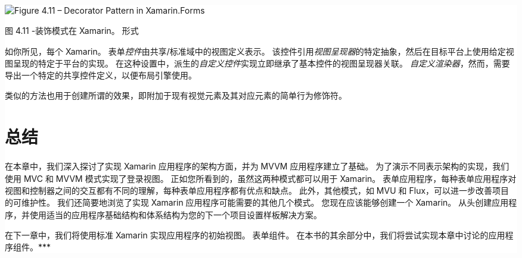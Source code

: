 ![Figure 4.11 – Decorator Pattern in Xamarin.Forms ](image/Figure_4.11_B16381.jpg)

图 4.11 -装饰模式在 Xamarin。 形式

如你所见，每个 Xamarin。 表单*控件*由共享/标准域中的视图定义表示。 该控件引用*视图呈现器*的特定抽象，然后在目标平台上使用给定视图呈现的特定于平台的实现。 在这种设置中，派生的*自定义控件*实现立即继承了基本控件的视图呈现器关联。 *自定义渲染器*，然而，需要导出一个特定的共享控件定义，以便布局引擎使用。

类似的方法也用于创建所谓的效果，即附加于现有视觉元素及其对应元素的简单行为修饰符。

# 总结

在本章中，我们深入探讨了实现 Xamarin 应用程序的架构方面，并为 MVVM 应用程序建立了基础。 为了演示不同表示架构的实现，我们使用 MVC 和 MVVM 模式实现了登录视图。 正如您所看到的，虽然这两种模式都可以用于 Xamarin。 表单应用程序，每种表单应用程序对视图和控制器之间的交互都有不同的理解，每种表单应用程序都有优点和缺点。 此外，其他模式，如 MVU 和 Flux，可以进一步改善项目的可维护性。 我们还简要地浏览了实现 Xamarin 应用程序可能需要的其他几个模式。 您现在应该能够创建一个 Xamarin。 从头创建应用程序，并使用适当的应用程序基础结构和体系结构为您的下一个项目设置样板解决方案。

在下一章中，我们将使用标准 Xamarin 实现应用程序的初始视图。 表单组件。 在本书的其余部分中，我们将尝试实现本章中讨论的应用程序组件。***